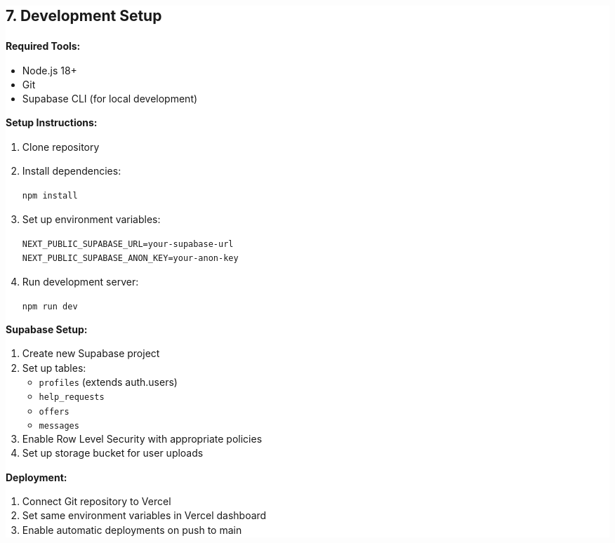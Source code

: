 ## 7. Development Setup

**Required Tools:**  

- Node.js 18+  
- Git  
- Supabase CLI (for local development)  

**Setup Instructions:**  

1. Clone repository  
2. Install dependencies:  

   ```bash
   npm install
   ```  

3. Set up environment variables:  

   ```env
   NEXT_PUBLIC_SUPABASE_URL=your-supabase-url
   NEXT_PUBLIC_SUPABASE_ANON_KEY=your-anon-key
   ```  

4. Run development server:  

   ```bash
   npm run dev
   ```  

**Supabase Setup:**  

1. Create new Supabase project  
2. Set up tables:  
   - `profiles` (extends auth.users)  
   - `help_requests`  
   - `offers`  
   - `messages`  
3. Enable Row Level Security with appropriate policies  
4. Set up storage bucket for user uploads  

**Deployment:**  

1. Connect Git repository to Vercel  
2. Set same environment variables in Vercel dashboard  
3. Enable automatic deployments on push to main
